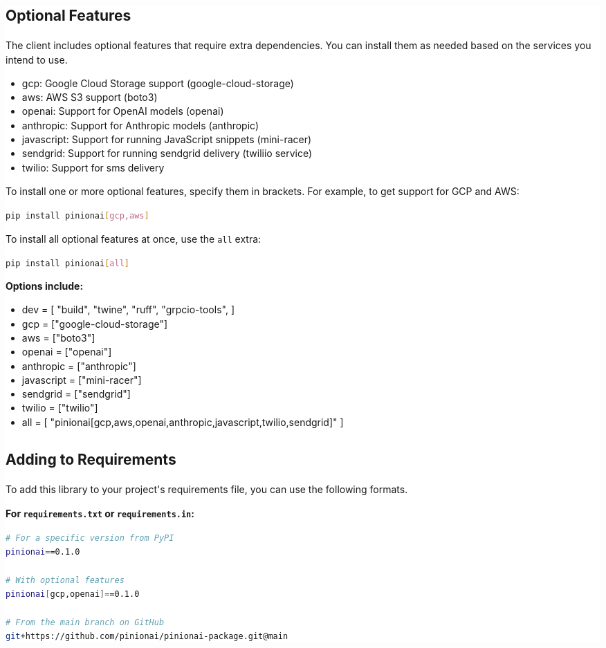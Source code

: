 ## Optional Features

The client includes optional features that require extra dependencies. You can install them as needed based on the services you intend to use.

- gcp: Google Cloud Storage support (google-cloud-storage)
- aws: AWS S3 support (boto3)
- openai: Support for OpenAI models (openai)
- anthropic: Support for Anthropic models (anthropic)
- javascript: Support for running JavaScript snippets (mini-racer)
- sendgrid: Support for running sendgrid delivery (twiliio service)
- twilio: Support for sms delivery

To install one or more optional features, specify them in brackets. For example, to get support for GCP and AWS:

```bash
pip install pinionai[gcp,aws]
```

To install all optional features at once, use the `all` extra:

```bash
pip install pinionai[all]
```

**Options include:**

- dev = [
  "build",
  "twine",
  "ruff",
  "grpcio-tools",
  ]
- gcp = ["google-cloud-storage"]
- aws = ["boto3"]
- openai = ["openai"]
- anthropic = ["anthropic"]
- javascript = ["mini-racer"]
- sendgrid = ["sendgrid"]
- twilio = ["twilio"]
- all = [
  "pinionai[gcp,aws,openai,anthropic,javascript,twilio,sendgrid]"
  ]

## Adding to Requirements

To add this library to your project's requirements file, you can use the following formats.

**For `requirements.txt` or `requirements.in`:**

```bash
# For a specific version from PyPI
pinionai==0.1.0

# With optional features
pinionai[gcp,openai]==0.1.0

# From the main branch on GitHub
git+https://github.com/pinionai/pinionai-package.git@main
```
